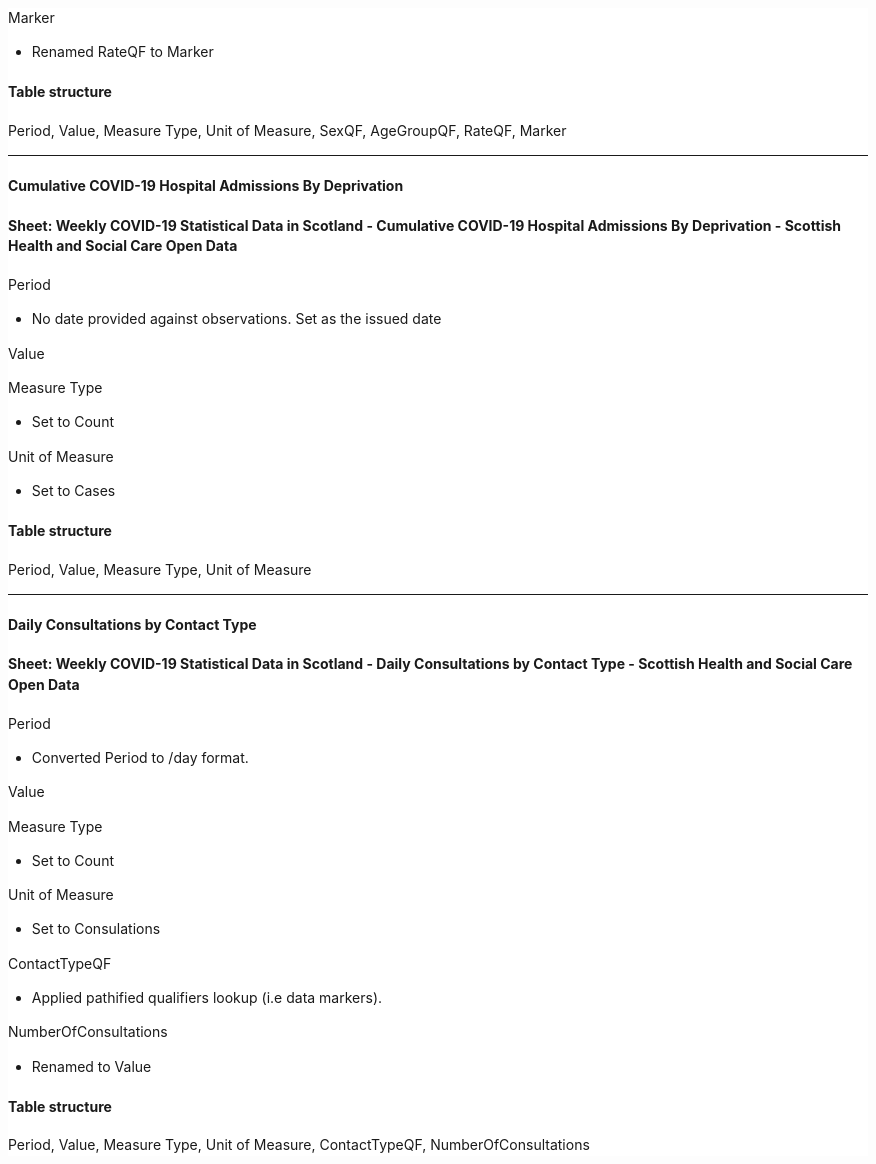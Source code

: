 Marker
- Renamed RateQF to Marker

#### Table structure
Period, Value, Measure Type, Unit of Measure, SexQF, AgeGroupQF, RateQF, Marker


-----
#### Cumulative COVID-19 Hospital Admissions By Deprivation

#### Sheet: Weekly COVID-19 Statistical Data in Scotland - Cumulative COVID-19 Hospital Admissions By Deprivation - Scottish Health and Social Care Open Data

Period
- No date provided against observations. Set as the issued date

Value

Measure Type
- Set to Count

Unit of Measure
- Set to Cases

#### Table structure
Period, Value, Measure Type, Unit of Measure


-----
#### Daily Consultations by Contact Type

#### Sheet: Weekly COVID-19 Statistical Data in Scotland - Daily Consultations by Contact Type - Scottish Health and Social Care Open Data

Period
- Converted Period to /day format.

Value

Measure Type
- Set to Count

Unit of Measure
- Set to Consulations

ContactTypeQF
- Applied pathified qualifiers lookup (i.e data markers).

NumberOfConsultations
- Renamed to Value

#### Table structure
Period, Value, Measure Type, Unit of Measure, ContactTypeQF, NumberOfConsultations

